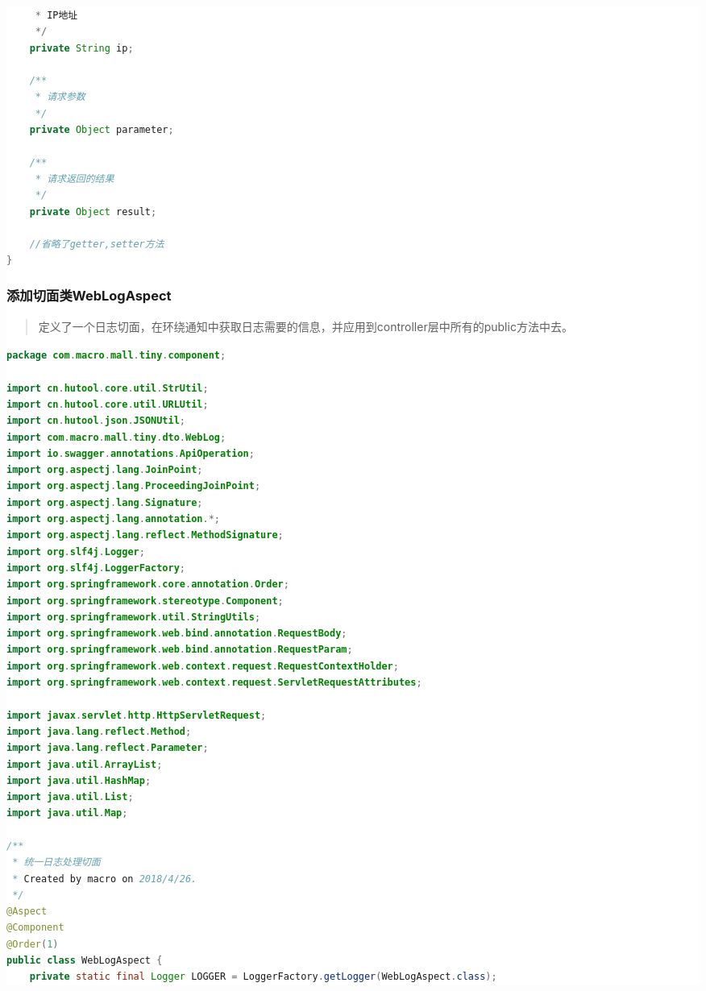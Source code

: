 ```java
     * IP地址
     */
    private String ip;

    /**
     * 请求参数
     */
    private Object parameter;

    /**
     * 请求返回的结果
     */
    private Object result;

    //省略了getter,setter方法
}

```

### 添加切面类WebLogAspect

> 定义了一个日志切面，在环绕通知中获取日志需要的信息，并应用到controller层中所有的public方法中去。

```java
package com.macro.mall.tiny.component;

import cn.hutool.core.util.StrUtil;
import cn.hutool.core.util.URLUtil;
import cn.hutool.json.JSONUtil;
import com.macro.mall.tiny.dto.WebLog;
import io.swagger.annotations.ApiOperation;
import org.aspectj.lang.JoinPoint;
import org.aspectj.lang.ProceedingJoinPoint;
import org.aspectj.lang.Signature;
import org.aspectj.lang.annotation.*;
import org.aspectj.lang.reflect.MethodSignature;
import org.slf4j.Logger;
import org.slf4j.LoggerFactory;
import org.springframework.core.annotation.Order;
import org.springframework.stereotype.Component;
import org.springframework.util.StringUtils;
import org.springframework.web.bind.annotation.RequestBody;
import org.springframework.web.bind.annotation.RequestParam;
import org.springframework.web.context.request.RequestContextHolder;
import org.springframework.web.context.request.ServletRequestAttributes;

import javax.servlet.http.HttpServletRequest;
import java.lang.reflect.Method;
import java.lang.reflect.Parameter;
import java.util.ArrayList;
import java.util.HashMap;
import java.util.List;
import java.util.Map;

/**
 * 统一日志处理切面
 * Created by macro on 2018/4/26.
 */
@Aspect
@Component
@Order(1)
public class WebLogAspect {
    private static final Logger LOGGER = LoggerFactory.getLogger(WebLogAspect.class);

```